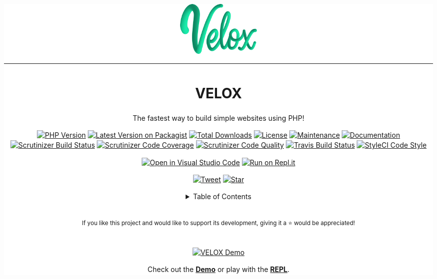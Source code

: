 <p align="center">

<img width="162" height="100" src="https://raw.githubusercontent.com/MarwanAlsoltany/velox/master/themes/velox/assets/images/velox-logo.png" alt="VELOX"/>

</p>


---


<h1 align="center">VELOX</h1>

<div align="center">

The fastest way to build simple websites using PHP!


[![PHP Version][php-icon]][php-href]
[![Latest Version on Packagist][version-icon]][version-href]
[![Total Downloads][downloads-icon]][downloads-href]
[![License][license-icon]][license-href]
[![Maintenance][maintenance-icon]][maintenance-href]
[![Documentation][documentation-icon]][documentation-href]
[![Scrutinizer Build Status][scrutinizer-icon]][scrutinizer-href]
[![Scrutinizer Code Coverage][scrutinizer-coverage-icon]][scrutinizer-coverage-href]
[![Scrutinizer Code Quality][scrutinizer-quality-icon]][scrutinizer-quality-href]
[![Travis Build Status][travis-icon]][travis-href]
[![StyleCI Code Style][styleci-icon]][styleci-href]

[![Open in Visual Studio Code][vscode-icon]][vscode-href] [![Run on Repl.it][replit-icon]][replit-href]

[![Tweet][tweet-icon]][tweet-href] [![Star][github-icon]][github-href]



<details><summary>Table of Contents</summary></details>

<br/>

<sup>If you like this project and would like to support its development, giving it a :star: would be appreciated!</sup>

<br/>

<a href="https://velox.marwanalsoltany.repl.co">
<img src="https://user-images.githubusercontent.com/7969982/133680020-48b64343-eb6e-4519-b1ba-adc86737c184.jpeg" alt="VELOX Demo" width="768" />
</a>

Check out the [**Demo**](https://velox.marwanalsoltany.repl.co) or play with the [**REPL**](https://replit.com/@MarwanAlsoltany/velox).


[php-icon]: https://img.shields.io/badge/php-%3D%3C7.4-yellow?style=flat&logo=php
[version-icon]: https://img.shields.io/packagist/v/marwanalsoltany/velox.svg?style=flat&logo=packagist
[downloads-icon]: https://img.shields.io/packagist/dt/marwanalsoltany/velox.svg?style=flat&logo=packagist
[license-icon]: https://img.shields.io/badge/license-MIT-red.svg?style=flat&logo=github
[maintenance-icon]: https://img.shields.io/badge/maintained-yes-orange.svg?style=flat&logo=github
[documentation-icon]: https://img.shields.io/website-up-down-blue-red/http/marwanalsoltany.com/velox.svg
[scrutinizer-icon]: https://img.shields.io/scrutinizer/build/g/MarwanAlsoltany/velox/master?style=flat&logo=scrutinizer
[scrutinizer-coverage-icon]: https://img.shields.io/scrutinizer/coverage/g/MarwanAlsoltany/velox.svg?style=flat&logo=scrutinizer
[scrutinizer-quality-icon]: https://img.shields.io/scrutinizer/g/MarwanAlsoltany/velox.svg?style=flat&logo=scrutinizer
[travis-icon]: https://img.shields.io/travis/com/MarwanAlsoltany/velox/master.svg?style=flat&logo=travis
[styleci-icon]: https://github.styleci.io/repos/356515801/shield?branch=master&style=flat
[vscode-icon]: https://open.vscode.dev/badges/open-in-vscode.svg
[replit-icon]: https://repl.it/badge/github/MarwanAlsoltany/velox
[tweet-icon]: https://img.shields.io/twitter/url/http/shields.io.svg?style=social
[github-icon]: https://img.shields.io/github/stars/MarwanAlsoltany/velox.svg?style=social&label=Star
[php-href]: https://github.com/MarwanAlsoltany/velox/search?l=php
[version-href]: https://packagist.org/packages/marwanalsoltany/velox
[downloads-href]: https://packagist.org/packages/marwanalsoltany/velox/stats
[license-href]: ./LICENSE
[maintenance-href]: https://github.com/MarwanAlsoltany/velox/graphs/commit-activity
[documentation-href]: https://marwanalsoltany.github.io/velox
[scrutinizer-href]: https://scrutinizer-ci.com/g/MarwanAlsoltany/velox/build-status/master
[scrutinizer-coverage-href]: https://scrutinizer-ci.com/g/MarwanAlsoltany/velox/?branch=master
[scrutinizer-quality-href]: https://scrutinizer-ci.com/g/MarwanAlsoltany/velox/?branch=maste
[travis-href]: https://travis-ci.com/MarwanAlsoltany/velox
[styleci-href]: https://github.styleci.io/repos/356515801
[vscode-href]: https://open.vscode.dev/MarwanAlsoltany/velox
[replit-href]: https://replit.com/@marwanalsoltany/velox
[tweet-href]: https://twitter.com/intent/tweet?url=https%3A%2F%2Fgithub.com%2FMarwanAlsoltany%2Fvelox&text=The%20fastest%20way%20to%20build%20simple%20websites%20using%20%23PHP%21
[github-href]: https://github.com/MarwanAlsoltany/velox/stargazers
